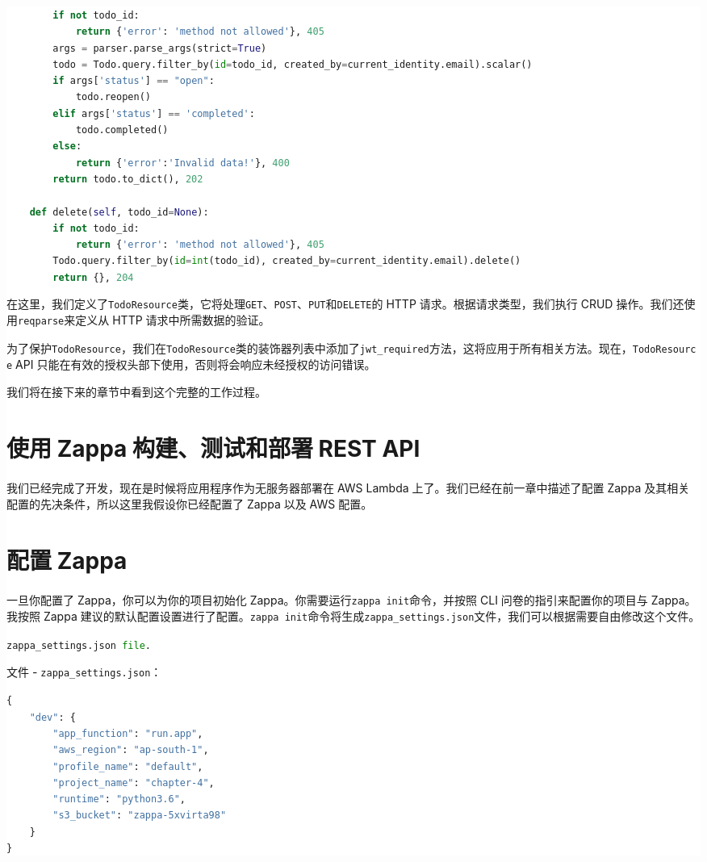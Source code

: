 ```py
        if not todo_id:
            return {'error': 'method not allowed'}, 405
        args = parser.parse_args(strict=True)
        todo = Todo.query.filter_by(id=todo_id, created_by=current_identity.email).scalar()
        if args['status'] == "open":
            todo.reopen()
        elif args['status'] == 'completed':
            todo.completed()
        else:
            return {'error':'Invalid data!'}, 400
        return todo.to_dict(), 202

    def delete(self, todo_id=None):
        if not todo_id:
            return {'error': 'method not allowed'}, 405
        Todo.query.filter_by(id=int(todo_id), created_by=current_identity.email).delete()
        return {}, 204
```

在这里，我们定义了`TodoResource`类，它将处理`GET`、`POST`、`PUT`和`DELETE`的 HTTP 请求。根据请求类型，我们执行 CRUD 操作。我们还使用`reqparse`来定义从 HTTP 请求中所需数据的验证。

为了保护`TodoResource`，我们在`TodoResource`类的装饰器列表中添加了`jwt_required`方法，这将应用于所有相关方法。现在，`TodoResource` API 只能在有效的授权头部下使用，否则将会响应未经授权的访问错误。

我们将在接下来的章节中看到这个完整的工作过程。

# 使用 Zappa 构建、测试和部署 REST API

我们已经完成了开发，现在是时候将应用程序作为无服务器部署在 AWS Lambda 上了。我们已经在前一章中描述了配置 Zappa 及其相关配置的先决条件，所以这里我假设你已经配置了 Zappa 以及 AWS 配置。

# 配置 Zappa

一旦你配置了 Zappa，你可以为你的项目初始化 Zappa。你需要运行`zappa init`命令，并按照 CLI 问卷的指引来配置你的项目与 Zappa。我按照 Zappa 建议的默认配置设置进行了配置。`zappa init`命令将生成`zappa_settings.json`文件，我们可以根据需要自由修改这个文件。

```py
zappa_settings.json file.
```

文件 - `zappa_settings.json`：

```py
{
    "dev": {
        "app_function": "run.app",
        "aws_region": "ap-south-1",
        "profile_name": "default",
        "project_name": "chapter-4",
        "runtime": "python3.6",
        "s3_bucket": "zappa-5xvirta98"
    }
}
```
